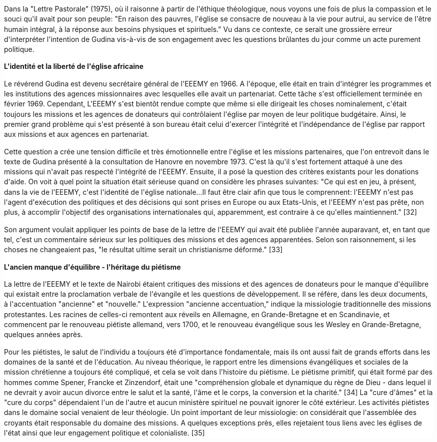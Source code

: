 Dans la "Lettre Pastorale" (1975), où il raisonne à partir de l'éthique théologique, nous voyons une fois de plus la compassion et le souci qu'il avait pour son peuple: "En raison des pauvres, l'église se consacre de nouveau à la vie pour autrui, au service de l'être humain intégral, à la réponse aux besoins physiques et spirituels." Vu dans ce contexte, ce serait une grossière erreur d'interpréter l'intention de Gudina vis-à-vis de son engagement avec les questions brûlantes du jour comme un acte purement politique.

**L'identité et la liberté de l'église africaine**

Le révérend Gudina est devenu secrétaire général de l'EEEMY en 1966. A l'époque, elle était en train d'intégrer les programmes et les institutions des agences missionnaires avec lesquelles elle avait un partenariat. Cette tâche s'est officiellement terminée en février 1969. Cependant, L'EEEMY s'est bientôt rendue compte que même si elle dirigeait les choses nominalement, c'était toujours les missions et les agences de donateurs qui contrôlaient l'église par moyen de leur politique budgétaire. Ainsi, le premier grand problème qui s'est présenté à son bureau était celui d'exercer l'intégrité et l'indépendance de l'église par rapport aux missions et aux agences en partenariat.

Cette question a crée une tension difficile et très émotionnelle entre l'église et les missions partenaires, que l'on entrevoit dans le texte de Gudina présenté à la consultation de Hanovre en novembre 1973. C'est là qu'il s'est fortement attaqué à une des missions qui n'avait pas respecté l'intégrité de l'EEEMY. Ensuite, il a posé la question des critères existants pour les donations d'aide. On voit à quel point la situation était sérieuse quand on considère les phrases suivantes: "Ce qui est en jeu, à présent, dans la vie de l'EEEMY, c'est l'identité de l'église nationale…Il faut être clair afin que tous le comprennent: l'EEEMY n'est pas l'agent d'exécution des politiques et des décisions qui sont prises en Europe ou aux Etats-Unis, et l'EEEMY n'est pas prête, non plus, à accomplir l'objectif des organisations internationales qui, apparemment, est contraire à ce qu'elles maintiennent." [32]

Son argument voulait appliquer les points de base de la lettre de l'EEEMY qui avait été publiée l'année auparavant, et, en tant que tel, c'est un commentaire sérieux sur les politiques des missions et des agences apparentées. Selon son raisonnement, si les choses ne changeaient pas, "le résultat ultime serait un christianisme déformé." [33]

**L'ancien manque d'équilibre - l'héritage du piétisme**

La lettre de l'EEEMY et le texte de Nairobi étaient critiques des missions et des agences de donateurs pour le manque d'équilibre qui existait entre la proclamation verbale de l'évangile et les questions de développement. Il se réfère, dans les deux documents, à l'accentuation "ancienne" et "nouvelle." L'expression "ancienne accentuation," indique la missiologie traditionnelle des missions protestantes. Les racines de celles-ci remontent aux réveils en Allemagne, en Grande-Bretagne et en Scandinavie, et commencent par le renouveau piétiste allemand, vers 1700, et le renouveau évangélique sous les Wesley en Grande-Bretagne, quelques années après.

Pour les piétistes, le salut de l'individu a toujours été d'importance fondamentale, mais ils ont aussi fait de grands efforts dans les domaines de la santé et de l'éducation. Au niveau théorique, le rapport entre les dimensions évangéliques et sociales de la mission chrétienne a toujours été compliqué, et cela se voit dans l'histoire du piétisme. Le piétisme primitif, qui était formé par des hommes comme Spener, Francke et Zinzendorf, était une "compréhension globale et dynamique du règne de Dieu - dans lequel il ne devrait y avoir aucun divorce entre le salut et la santé, l'âme et le corps, la conversion et la charité." [34] La "cure d'âmes" et la "cure du corps" dépendaient l'un de l'autre et aucun ministère spirituel ne pouvait ignorer le côté extérieur. Les activités piétistes dans le domaine social venaient de leur théologie. Un point important de leur missiologie: on considérait que l'assemblée des croyants était responsable du domaine des missions. A quelques exceptions près, elles rejetaient tous liens avec les églises de l'état ainsi que leur engagement politique et colonialiste. [35]
